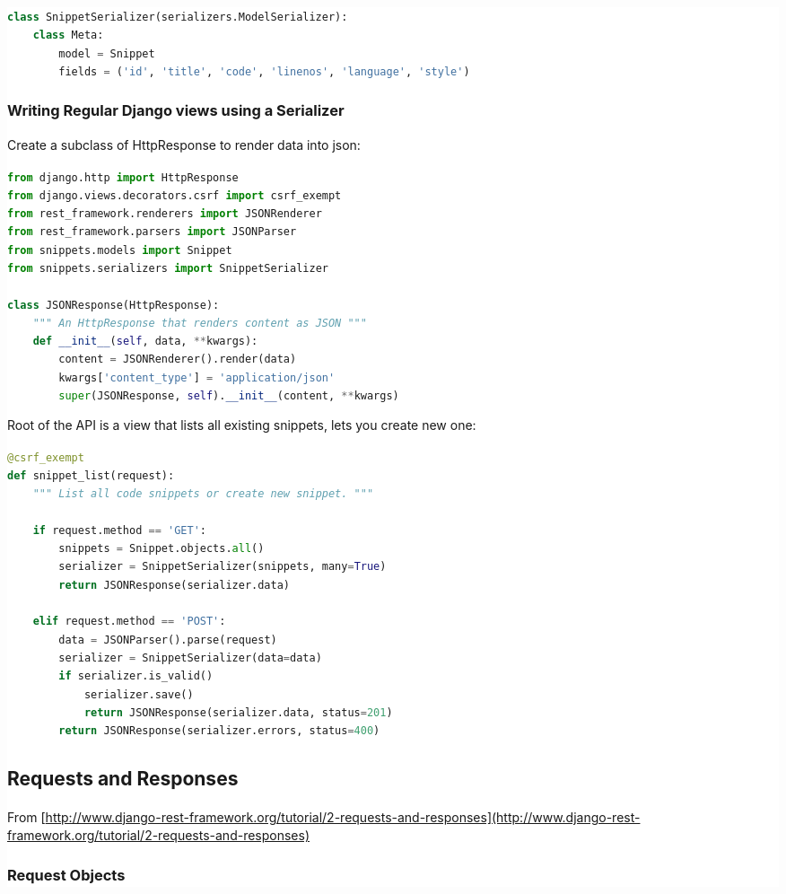 ```Python
class SnippetSerializer(serializers.ModelSerializer):
	class Meta:
		model = Snippet
		fields = ('id', 'title', 'code', 'linenos', 'language', 'style')
```

### Writing Regular Django views using a Serializer

Create a subclass of HttpResponse to render data into json:

```Python
from django.http import HttpResponse
from django.views.decorators.csrf import csrf_exempt
from rest_framework.renderers import JSONRenderer
from rest_framework.parsers import JSONParser
from snippets.models import Snippet
from snippets.serializers import SnippetSerializer

class JSONResponse(HttpResponse):
    """ An HttpResponse that renders content as JSON """
    def __init__(self, data, **kwargs):
        content = JSONRenderer().render(data)
        kwargs['content_type'] = 'application/json'
        super(JSONResponse, self).__init__(content, **kwargs)
```

Root of the API is a view that lists all existing snippets, lets you create new one:

```Python
@csrf_exempt
def snippet_list(request):
    """ List all code snippets or create new snippet. """
    
    if request.method == 'GET':
        snippets = Snippet.objects.all()
        serializer = SnippetSerializer(snippets, many=True)
        return JSONResponse(serializer.data)

    elif request.method == 'POST':
        data = JSONParser().parse(request)
        serializer = SnippetSerializer(data=data)
        if serializer.is_valid()
            serializer.save()
            return JSONResponse(serializer.data, status=201)
        return JSONResponse(serializer.errors, status=400)
```

## Requests and Responses

From [http://www.django-rest-framework.org/tutorial/2-requests-and-responses](http://www.django-rest-framework.org/tutorial/2-requests-and-responses)

### Request Objects
